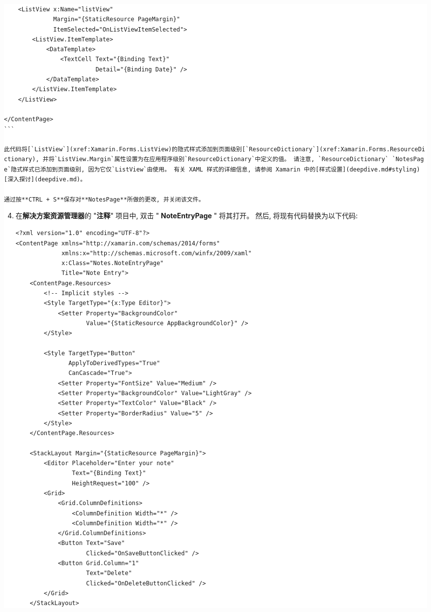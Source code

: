         <ListView x:Name="listView"
                  Margin="{StaticResource PageMargin}"
                  ItemSelected="OnListViewItemSelected">
            <ListView.ItemTemplate>
                <DataTemplate>
                    <TextCell Text="{Binding Text}"
                              Detail="{Binding Date}" />
                </DataTemplate>
            </ListView.ItemTemplate>
        </ListView>

    </ContentPage>
    ```

    此代码将[`ListView`](xref:Xamarin.Forms.ListView)的隐式样式添加到页面级别[`ResourceDictionary`](xref:Xamarin.Forms.ResourceDictionary), 并将`ListView.Margin`属性设置为在应用程序级别`ResourceDictionary`中定义的值。 请注意, `ResourceDictionary` `NotesPage`隐式样式已添加到页面级别, 因为它仅`ListView`由使用。 有关 XAML 样式的详细信息, 请参阅 Xamarin 中的[样式设置](deepdive.md#styling)[深入探讨](deepdive.md)。

    通过按**CTRL + S**保存对**NotesPage**所做的更改, 并关闭该文件。

4. 在**解决方案资源管理器**的 "**注释**" 项目中, 双击 " **NoteEntryPage** " 将其打开。 然后, 将现有代码替换为以下代码:

    ```xaml
    <?xml version="1.0" encoding="UTF-8"?>
    <ContentPage xmlns="http://xamarin.com/schemas/2014/forms"
                 xmlns:x="http://schemas.microsoft.com/winfx/2009/xaml"
                 x:Class="Notes.NoteEntryPage"
                 Title="Note Entry">
        <ContentPage.Resources>
            <!-- Implicit styles -->
            <Style TargetType="{x:Type Editor}">
                <Setter Property="BackgroundColor"
                        Value="{StaticResource AppBackgroundColor}" />
            </Style>

            <Style TargetType="Button"
                   ApplyToDerivedTypes="True"
                   CanCascade="True">
                <Setter Property="FontSize" Value="Medium" />
                <Setter Property="BackgroundColor" Value="LightGray" />
                <Setter Property="TextColor" Value="Black" />
                <Setter Property="BorderRadius" Value="5" />
            </Style>
        </ContentPage.Resources>

        <StackLayout Margin="{StaticResource PageMargin}">
            <Editor Placeholder="Enter your note"
                    Text="{Binding Text}"
                    HeightRequest="100" />
            <Grid>
                <Grid.ColumnDefinitions>
                    <ColumnDefinition Width="*" />
                    <ColumnDefinition Width="*" />
                </Grid.ColumnDefinitions>
                <Button Text="Save"
                        Clicked="OnSaveButtonClicked" />
                <Button Grid.Column="1"
                        Text="Delete"
                        Clicked="OnDeleteButtonClicked" />
            </Grid>
        </StackLayout>
